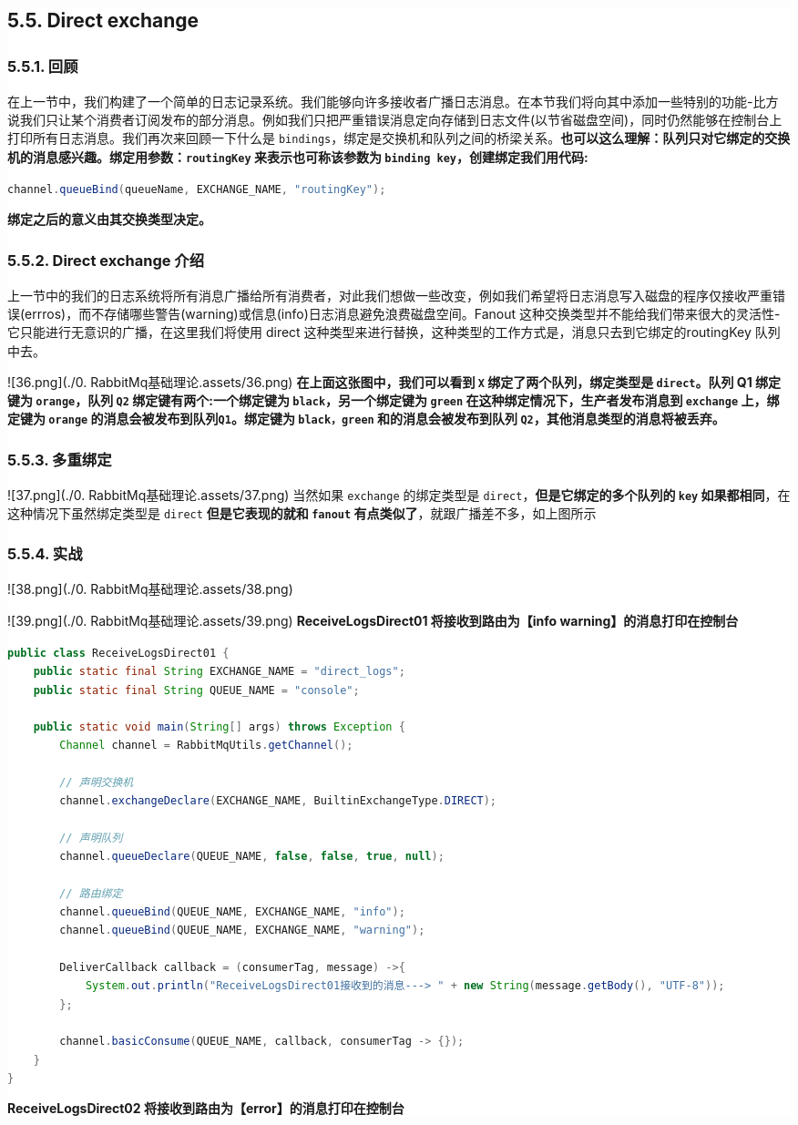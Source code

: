 ## 5.5. Direct exchange
### 5.5.1. 回顾 
在上一节中，我们构建了一个简单的日志记录系统。我们能够向许多接收者广播日志消息。在本节我们将向其中添加一些特别的功能-比方说我们只让某个消费者订阅发布的部分消息。例如我们只把严重错误消息定向存储到日志文件(以节省磁盘空间)，同时仍然能够在控制台上打印所有日志消息。我们再次来回顾一下什么是 `bindings`，绑定是交换机和队列之间的桥梁关系。**也可以这么理解：队列只对它绑定的交换机的消息感兴趣。绑定用参数：`routingKey` 来表示也可称该参数为 `binding key`，创建绑定我们用代码:**
```java
channel.queueBind(queueName, EXCHANGE_NAME, "routingKey");
```
**绑定之后的意义由其交换类型决定。**
### 5.5.2. Direct exchange 介绍 
上一节中的我们的日志系统将所有消息广播给所有消费者，对此我们想做一些改变，例如我们希望将日志消息写入磁盘的程序仅接收严重错误(errros)，而不存储哪些警告(warning)或信息(info)日志消息避免浪费磁盘空间。Fanout 这种交换类型并不能给我们带来很大的灵活性-它只能进行无意识的广播，在这里我们将使用 direct 这种类型来进行替换，这种类型的工作方式是，消息只去到它绑定的routingKey 队列中去。

![36.png](./0. RabbitMq基础理论.assets/36.png)
**在上面这张图中，我们可以看到 `X` 绑定了两个队列，绑定类型是 `direct`。队列 Q1 绑定键为 `orange`，队列 `Q2` 绑定键有两个:一个绑定键为 `black`，另一个绑定键为 `green` 
在这种绑定情况下，生产者发布消息到 `exchange` 上，绑定键为 `orange` 的消息会被发布到队列`Q1`。绑定键为 `black，green` 和的消息会被发布到队列 `Q2`，其他消息类型的消息将被丢弃。**

### 5.5.3. 多重绑定
![37.png](./0. RabbitMq基础理论.assets/37.png)
当然如果 `exchange` 的绑定类型是 `direct`，**但是它绑定的多个队列的 `key` 如果都相同**，在这种情况下虽然绑定类型是 `direct` **但是它表现的就和 `fanout` 有点类似了**，就跟广播差不多，如上图所示


### 5.5.4. 实战

![38.png](./0. RabbitMq基础理论.assets/38.png)

![39.png](./0. RabbitMq基础理论.assets/39.png)
**ReceiveLogsDirect01 将接收到路由为【info  warning】的消息打印在控制台**

```java
public class ReceiveLogsDirect01 {
    public static final String EXCHANGE_NAME = "direct_logs";
    public static final String QUEUE_NAME = "console";

    public static void main(String[] args) throws Exception {
        Channel channel = RabbitMqUtils.getChannel();

        // 声明交换机
        channel.exchangeDeclare(EXCHANGE_NAME, BuiltinExchangeType.DIRECT);

        // 声明队列
        channel.queueDeclare(QUEUE_NAME, false, false, true, null);

        // 路由绑定
        channel.queueBind(QUEUE_NAME, EXCHANGE_NAME, "info");
        channel.queueBind(QUEUE_NAME, EXCHANGE_NAME, "warning");

        DeliverCallback callback = (consumerTag, message) ->{
            System.out.println("ReceiveLogsDirect01接收到的消息---> " + new String(message.getBody(), "UTF-8"));
        };

        channel.basicConsume(QUEUE_NAME, callback, consumerTag -> {});
    }
}
```
**ReceiveLogsDirect02 将接收到路由为【error】的消息打印在控制台**